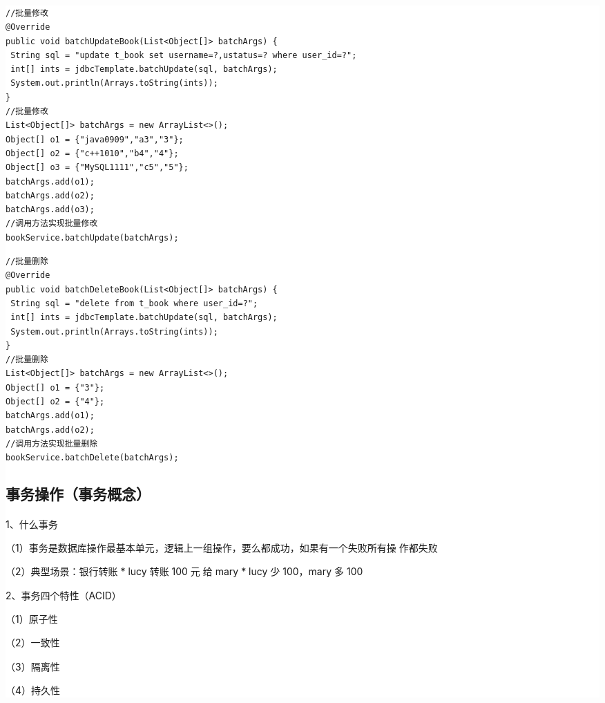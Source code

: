 ```
//批量修改
@Override
public void batchUpdateBook(List<Object[]> batchArgs) {
 String sql = "update t_book set username=?,ustatus=? where user_id=?";
 int[] ints = jdbcTemplate.batchUpdate(sql, batchArgs);
 System.out.println(Arrays.toString(ints));
}
//批量修改
List<Object[]> batchArgs = new ArrayList<>();
Object[] o1 = {"java0909","a3","3"};
Object[] o2 = {"c++1010","b4","4"};
Object[] o3 = {"MySQL1111","c5","5"};
batchArgs.add(o1);
batchArgs.add(o2);
batchArgs.add(o3);
//调用方法实现批量修改
bookService.batchUpdate(batchArgs);
```

```
//批量删除
@Override
public void batchDeleteBook(List<Object[]> batchArgs) {
 String sql = "delete from t_book where user_id=?";
 int[] ints = jdbcTemplate.batchUpdate(sql, batchArgs);
 System.out.println(Arrays.toString(ints));
}
//批量删除
List<Object[]> batchArgs = new ArrayList<>();
Object[] o1 = {"3"};
Object[] o2 = {"4"};
batchArgs.add(o1);
batchArgs.add(o2);
//调用方法实现批量删除
bookService.batchDelete(batchArgs);
```

## 事务操作（事务概念）

1、什么事务 

（1）事务是数据库操作最基本单元，逻辑上一组操作，要么都成功，如果有一个失败所有操 作都失败 

（2）典型场景：银行转账 * lucy 转账 100 元 给 mary * lucy 少 100，mary 多 100 

2、事务四个特性（ACID） 

（1）原子性 

（2）一致性

（3）隔离性 

（4）持久性
